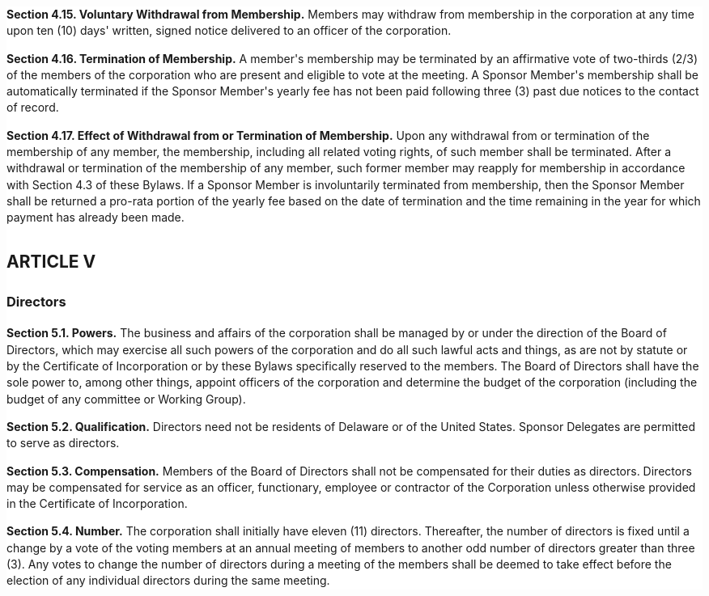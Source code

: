 **Section 4.15. Voluntary Withdrawal from Membership.** Members 
may withdraw from membership in the corporation at any time upon 
ten (10) days' written, signed notice delivered to an officer of 
the corporation.  

**Section 4.16. Termination of Membership.** A member's membership 
may be terminated by an affirmative vote of two-thirds (2/3) of the 
members of the corporation who are present and eligible to vote at 
the meeting. A Sponsor Member's membership shall be automatically 
terminated if the Sponsor Member's yearly fee has not been paid 
following three (3) past due notices to the contact of record.

**Section 4.17. Effect of Withdrawal from or Termination of 
Membership.** Upon any withdrawal from or termination of the 
membership of any member, the membership, including all related 
voting rights, of such member shall be terminated. After a
withdrawal or termination of the membership of any member, such 
former member may reapply for membership in accordance with Section
4.3 of these Bylaws. If a Sponsor Member is involuntarily terminated
from membership, then the Sponsor Member shall be returned a pro-rata
portion of the yearly fee based on the date of termination and
the time remaining in the year for which payment has already been
made.  

ARTICLE V
------
### Directors  

**Section 5.1. Powers.** The business and affairs of the corporation 
shall be managed by or under the direction of the Board of Directors, 
which may exercise all such powers of the corporation and do all such 
lawful acts and things, as are not by statute or by the Certificate 
of Incorporation or by these Bylaws specifically reserved to the 
members.  The Board of Directors shall have the sole power to, among 
other things, appoint officers of the corporation and determine the 
budget of the corporation (including the budget of any committee or 
Working Group).  

**Section 5.2. Qualification.** Directors need not be residents
of Delaware or of the United States. Sponsor Delegates are permitted
to serve as directors.

**Section 5.3. Compensation.** Members of the Board of Directors 
shall not be compensated for their duties as directors. Directors 
may be compensated for service as an officer, functionary, employee 
or contractor of the Corporation unless otherwise provided in the 
Certificate of Incorporation. 

**Section 5.4. Number.** The corporation shall initially have eleven 
(11) directors. Thereafter, the number of directors is fixed until a 
change by a vote of the voting members at an annual meeting of members 
to another odd number of directors greater than three (3). Any votes 
to change the number of directors during a meeting of the members shall 
be deemed to take effect before the election of any individual 
directors during the same meeting.
